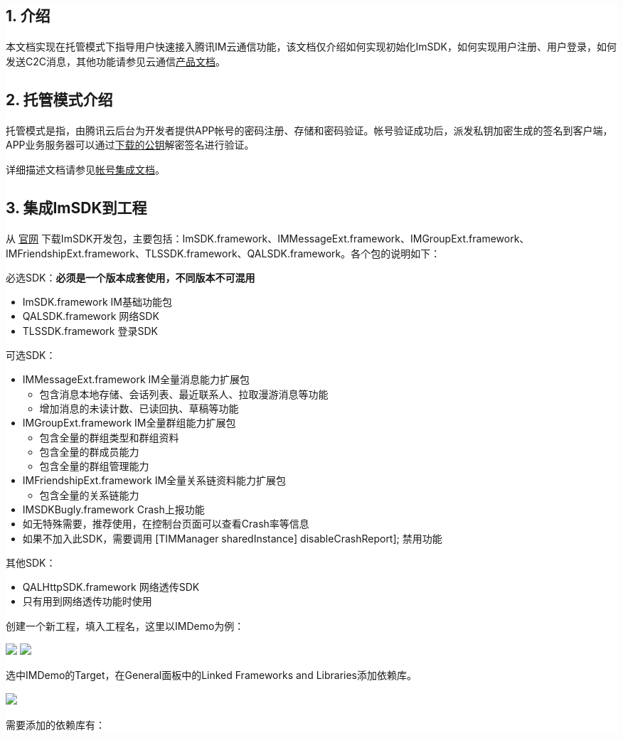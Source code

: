 ## 1. 介绍

本文档实现在托管模式下指导用户快速接入腾讯IM云通信功能，该文档仅介绍如何实现初始化ImSDK，如何实现用户注册、用户登录，如何发送C2C消息，其他功能请参见云通信[产品文档](https://www.qcloud.com/document/product/269)。

## 2. 托管模式介绍

托管模式是指，由腾讯云后台为开发者提供APP帐号的密码注册、存储和密码验证。帐号验证成功后，派发私钥加密生成的签名到客户端，APP业务服务器可以通过[下载的公钥](/doc/product/269/下载公钥)解密签名进行验证。

详细描述文档请参见[帐号集成文档](https://www.qcloud.com/document/product/269/1509)。

## 3. 集成ImSDK到工程

从 [官网](https://www.qcloud.com/product/im.html#sdk) 下载ImSDK开发包，主要包括：ImSDK.framework、IMMessageExt.framework、IMGroupExt.framework、IMFriendshipExt.framework、TLSSDK.framework、QALSDK.framework。各个包的说明如下：

必选SDK：**必须是一个版本成套使用，不同版本不可混用**

* ImSDK.framework 		IM基础功能包
* QALSDK.framework		网络SDK
* TLSSDK.framework		登录SDK

可选SDK：

* IMMessageExt.framework		IM全量消息能力扩展包
  * 包含消息本地存储、会话列表、最近联系人、拉取漫游消息等功能
  * 增加消息的未读计数、已读回执、草稿等功能
* IMGroupExt.framework   IM全量群组能力扩展包
  * 包含全量的群组类型和群组资料
  * 包含全量的群成员能力
  * 包含全量的群组管理能力
* IMFriendshipExt.framework    IM全量关系链资料能力扩展包
  * 包含全量的关系链能力
* IMSDKBugly.framework	  Crash上报功能
 * 如无特殊需要，推荐使用，在控制台页面可以查看Crash率等信息
 * 如果不加入此SDK，需要调用 [TIMManager sharedInstance] disableCrashReport]; 禁用功能

其他SDK：

* QALHttpSDK.framework		网络透传SDK
 * 只有用到网络透传功能时使用

创建一个新工程，填入工程名，这里以IMDemo为例：

![](//avc.qcloud.com/wiki2.0/im/imgs/20150928013356_56054.jpg)
![](//avc.qcloud.com/wiki2.0/im/imgs/20150928013638_56711.jpg)

选中IMDemo的Target，在General面板中的Linked Frameworks and Libraries添加依赖库。

![](//avc.qcloud.com/wiki2.0/im/imgs/20150928013833_31715.jpg)

需要添加的依赖库有：
